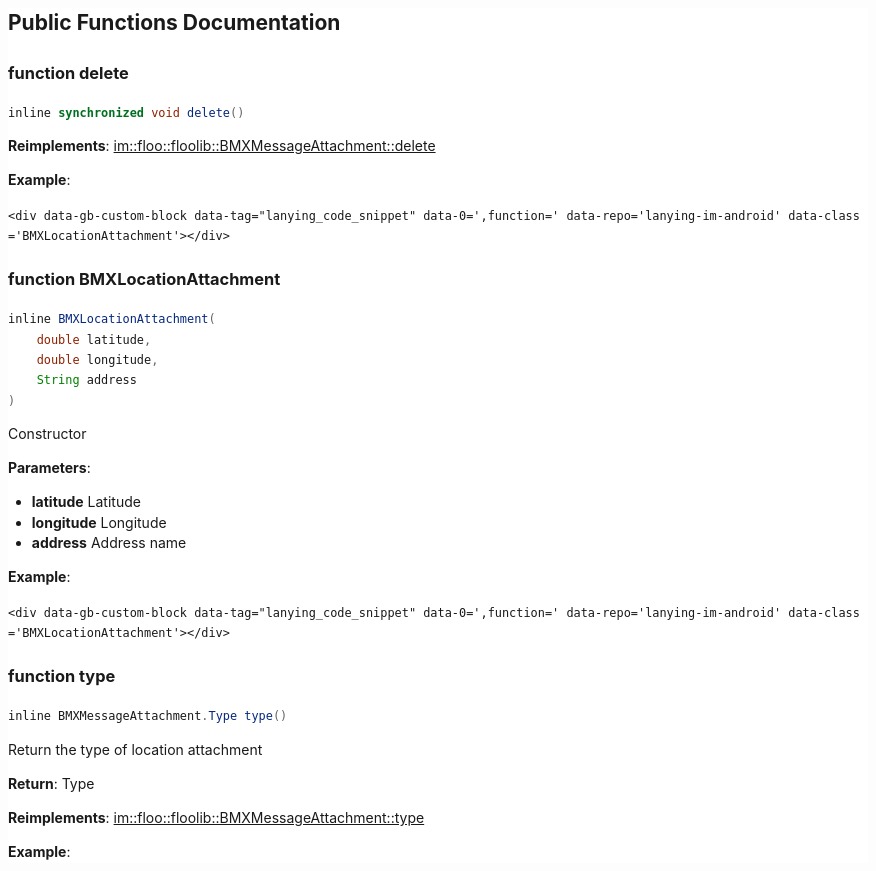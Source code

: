 ## Public Functions Documentation

### function delete

```java
inline synchronized void delete()
```

**Reimplements**: [im::floo::floolib::BMXMessageAttachment::delete](classim\_1\_1floo\_1\_1floolib\_1\_1\_b\_m\_x\_message\_attachment.md#function-delete)

**Example**:

```
<div data-gb-custom-block data-tag="lanying_code_snippet" data-0=',function=' data-repo='lanying-im-android' data-class='BMXLocationAttachment'></div>
```

### function BMXLocationAttachment

```java
inline BMXLocationAttachment(
    double latitude,
    double longitude,
    String address
)
```

Constructor

**Parameters**:

* **latitude** Latitude
* **longitude** Longitude
* **address** Address name

**Example**:

```
<div data-gb-custom-block data-tag="lanying_code_snippet" data-0=',function=' data-repo='lanying-im-android' data-class='BMXLocationAttachment'></div>
```

### function type

```java
inline BMXMessageAttachment.Type type()
```

Return the type of location attachment

**Return**: Type

**Reimplements**: [im::floo::floolib::BMXMessageAttachment::type](classim\_1\_1floo\_1\_1floolib\_1\_1\_b\_m\_x\_message\_attachment.md#function-type)

**Example**:
